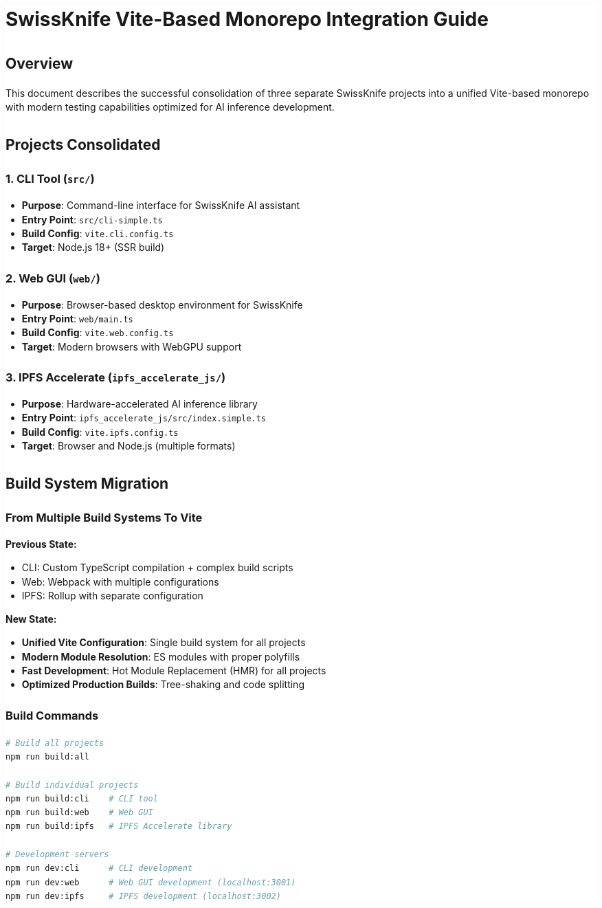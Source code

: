 # SwissKnife Vite-Based Monorepo Integration Guide

## Overview

This document describes the successful consolidation of three separate SwissKnife projects into a unified Vite-based monorepo with modern testing capabilities optimized for AI inference development.

## Projects Consolidated

### 1. CLI Tool (`src/`)
- **Purpose**: Command-line interface for SwissKnife AI assistant
- **Entry Point**: `src/cli-simple.ts`
- **Build Config**: `vite.cli.config.ts`
- **Target**: Node.js 18+ (SSR build)

### 2. Web GUI (`web/`)
- **Purpose**: Browser-based desktop environment for SwissKnife
- **Entry Point**: `web/main.ts`
- **Build Config**: `vite.web.config.ts`
- **Target**: Modern browsers with WebGPU support

### 3. IPFS Accelerate (`ipfs_accelerate_js/`)
- **Purpose**: Hardware-accelerated AI inference library
- **Entry Point**: `ipfs_accelerate_js/src/index.simple.ts`
- **Build Config**: `vite.ipfs.config.ts`
- **Target**: Browser and Node.js (multiple formats)

## Build System Migration

### From Multiple Build Systems To Vite
**Previous State:**
- CLI: Custom TypeScript compilation + complex build scripts
- Web: Webpack with multiple configurations
- IPFS: Rollup with separate configuration

**New State:**
- **Unified Vite Configuration**: Single build system for all projects
- **Modern Module Resolution**: ES modules with proper polyfills
- **Fast Development**: Hot Module Replacement (HMR) for all projects
- **Optimized Production Builds**: Tree-shaking and code splitting

### Build Commands
```bash
# Build all projects
npm run build:all

# Build individual projects
npm run build:cli    # CLI tool
npm run build:web    # Web GUI
npm run build:ipfs   # IPFS Accelerate library

# Development servers
npm run dev:cli      # CLI development
npm run dev:web      # Web GUI development (localhost:3001)
npm run dev:ipfs     # IPFS development (localhost:3002)
```
